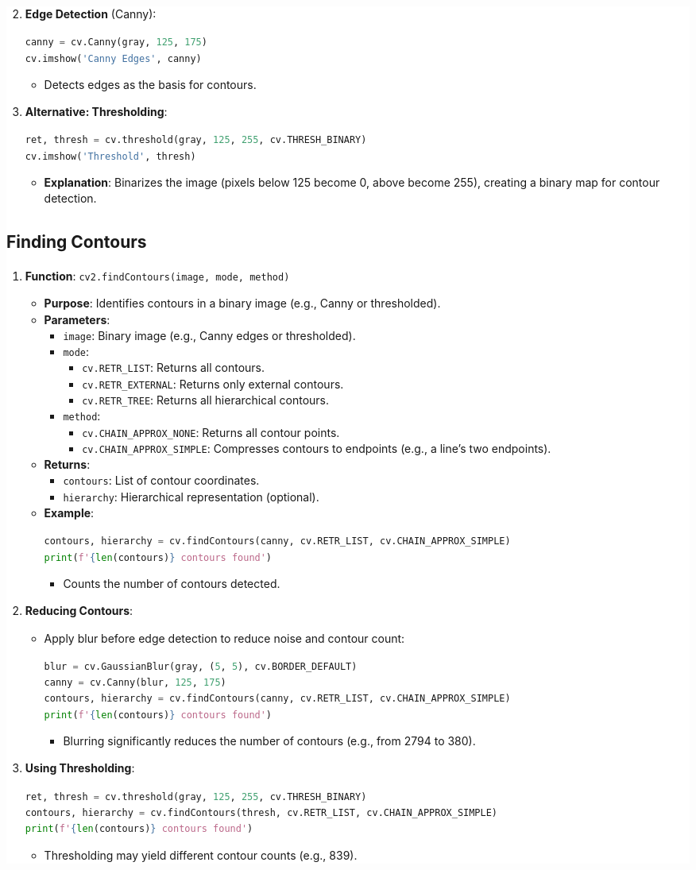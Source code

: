 2. **Edge Detection** (Canny):
   ```python
   canny = cv.Canny(gray, 125, 175)
   cv.imshow('Canny Edges', canny)
   ```
   - Detects edges as the basis for contours.

3. **Alternative: Thresholding**:
   ```python
   ret, thresh = cv.threshold(gray, 125, 255, cv.THRESH_BINARY)
   cv.imshow('Threshold', thresh)
   ```
   - **Explanation**: Binarizes the image (pixels below 125 become 0, above become 255), creating a binary map for contour detection.

## Finding Contours
1. **Function**: `cv2.findContours(image, mode, method)`
   - **Purpose**: Identifies contours in a binary image (e.g., Canny or thresholded).
   - **Parameters**:
     - `image`: Binary image (e.g., Canny edges or thresholded).
     - `mode`:
       - `cv.RETR_LIST`: Returns all contours.
       - `cv.RETR_EXTERNAL`: Returns only external contours.
       - `cv.RETR_TREE`: Returns all hierarchical contours.
     - `method`:
       - `cv.CHAIN_APPROX_NONE`: Returns all contour points.
       - `cv.CHAIN_APPROX_SIMPLE`: Compresses contours to endpoints (e.g., a line’s two endpoints).
   - **Returns**:
     - `contours`: List of contour coordinates.
     - `hierarchy`: Hierarchical representation (optional).
   - **Example**:
     ```python
     contours, hierarchy = cv.findContours(canny, cv.RETR_LIST, cv.CHAIN_APPROX_SIMPLE)
     print(f'{len(contours)} contours found')
     ```
     - Counts the number of contours detected.

2. **Reducing Contours**:
   - Apply blur before edge detection to reduce noise and contour count:
     ```python
     blur = cv.GaussianBlur(gray, (5, 5), cv.BORDER_DEFAULT)
     canny = cv.Canny(blur, 125, 175)
     contours, hierarchy = cv.findContours(canny, cv.RETR_LIST, cv.CHAIN_APPROX_SIMPLE)
     print(f'{len(contours)} contours found')
     ```
     - Blurring significantly reduces the number of contours (e.g., from 2794 to 380).

3. **Using Thresholding**:
   ```python
   ret, thresh = cv.threshold(gray, 125, 255, cv.THRESH_BINARY)
   contours, hierarchy = cv.findContours(thresh, cv.RETR_LIST, cv.CHAIN_APPROX_SIMPLE)
   print(f'{len(contours)} contours found')
   ```
   - Thresholding may yield different contour counts (e.g., 839).
